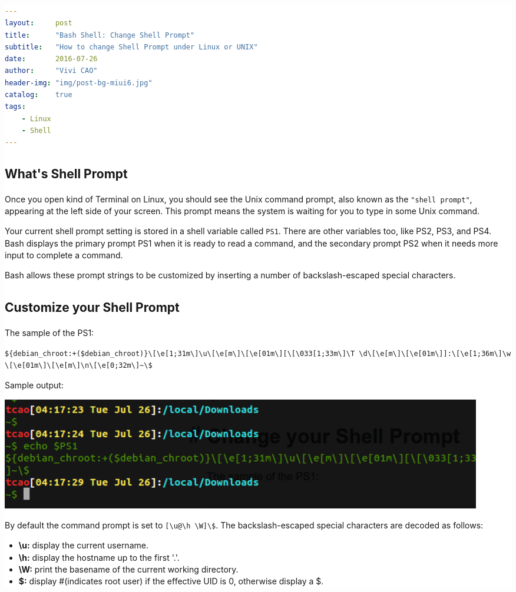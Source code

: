 ```yaml
---
layout:     post
title:      "Bash Shell: Change Shell Prompt"
subtitle:   "How to change Shell Prompt under Linux or UNIX"
date:       2016-07-26
author:     "Vivi CAO"
header-img: "img/post-bg-miui6.jpg"
catalog:    true
tags:
    - Linux
    - Shell
---
```


## What's Shell Prompt

Once you open kind of Terminal on Linux, you should see the Unix command prompt, also known as the `"shell prompt"`, appearing at the left side of your screen. This prompt means the system is waiting for you to type in some Unix command.

Your current shell prompt setting is stored in a shell variable called `PS1`. There are other variables too, like PS2, PS3, and PS4. Bash displays the primary prompt PS1 when it is ready to read a command, and the secondary prompt PS2 when it needs more input to complete a command.

Bash allows these prompt strings to be customized by inserting a number of backslash-escaped special characters.

## Customize your Shell Prompt

The sample of the PS1:

```shell
${debian_chroot:+($debian_chroot)}\[\e[1;31m\]\u\[\e[m\]\[\e[01m\][\[\033[1;33m\]\T \d\[\e[m\]\[\e[01m\]]:\[\e[1;36m\]\w\[\e[01m\]\[\e[m\]\n\[\e[0;32m\]~\$
```

Sample output:

<img src="/img/in-post/post-shell-prompt/post-shell-promp-mine.png" width="800" />

By default the command prompt is set to `[\u@\h \W]\$`. The backslash-escaped special characters are decoded as follows:

* **\u:** display the current username.
* **\h:** display the hostname up to the first '.'.
* **\W:** print the  basename  of the current working direc­tory.
* **\$:** display #(indicates root user) if the effective UID is 0, otherwise display a $.
